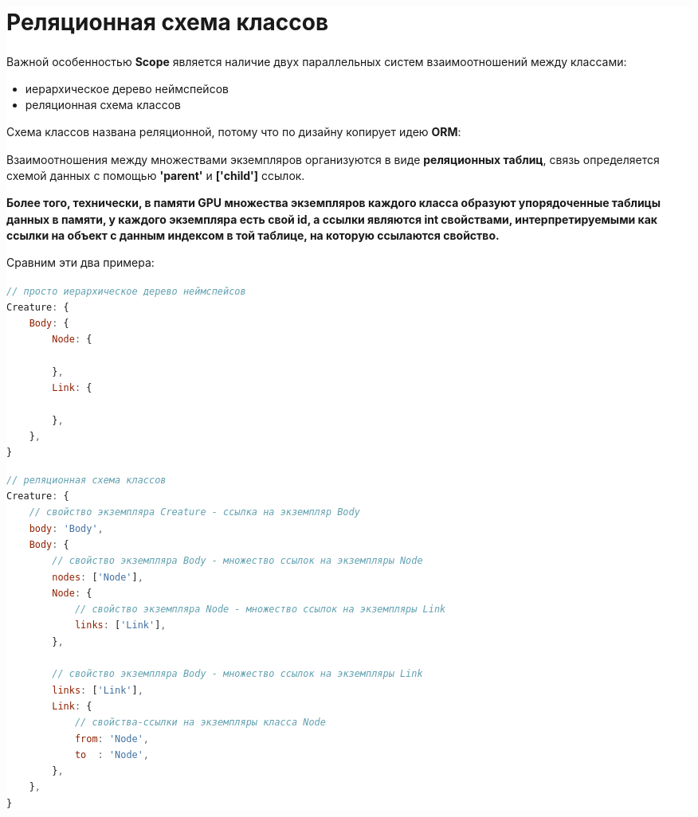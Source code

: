 # Реляционная схема классов

Важной особенностью __Scope__ является наличие двух параллельных систем взаимоотношений между классами:

- иерархическое дерево неймспейсов
- реляционная схема классов

Схема классов названа реляционной, потому что по дизайну копирует идею __ORM__:

Взаимоотношения между множествами экземпляров организуются в виде __реляционных таблиц__,
связь определяется схемой данных с помощью __'parent'__ и __['child']__ ссылок.

__Более того, технически, в памяти GPU множества экземпляров каждого класса образуют
упорядоченные таблицы данных в памяти, у каждого экземпляра есть свой id, а ссылки
являются int свойствами, интерпретируемыми как ссылки на объект с данным индексом в той таблице,
на которую ссылаются свойство.__

Сравним эти два примера:

```js
// просто иерархическое дерево неймспейсов
Creature: {
	Body: {
		Node: {
			
		},
		Link: {
			
		},
	},
}
```

```js
// реляционная схема классов
Creature: {
	// свойство экземпляра Creature - ссылка на экземпляр Body
	body: 'Body',
	Body: {
		// свойство экземпляра Body - множество ссылок на экземпляры Node
		nodes: ['Node'],
		Node: {
			// свойство экземпляра Node - множество ссылок на экземпляры Link
			links: ['Link'],
		},
		
		// свойство экземпляра Body - множество ссылок на экземпляры Link
		links: ['Link'],
		Link: {
			// свойства-ссылки на экземпляры класса Node
			from: 'Node',
			to  : 'Node',
		},
	},
}
```
